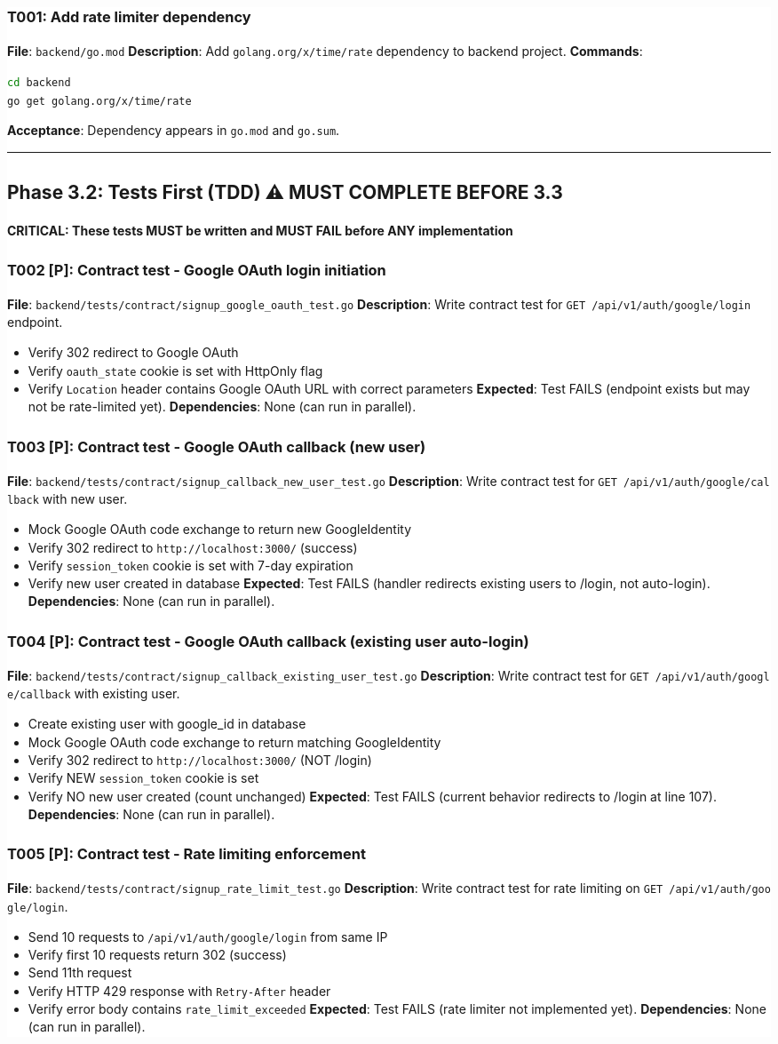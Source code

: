 ### T001: Add rate limiter dependency
**File**: `backend/go.mod`
**Description**: Add `golang.org/x/time/rate` dependency to backend project.
**Commands**:
```bash
cd backend
go get golang.org/x/time/rate
```
**Acceptance**: Dependency appears in `go.mod` and `go.sum`.

---

## Phase 3.2: Tests First (TDD) ⚠️ MUST COMPLETE BEFORE 3.3
**CRITICAL: These tests MUST be written and MUST FAIL before ANY implementation**

### T002 [P]: Contract test - Google OAuth login initiation
**File**: `backend/tests/contract/signup_google_oauth_test.go`
**Description**: Write contract test for `GET /api/v1/auth/google/login` endpoint.
- Verify 302 redirect to Google OAuth
- Verify `oauth_state` cookie is set with HttpOnly flag
- Verify `Location` header contains Google OAuth URL with correct parameters
**Expected**: Test FAILS (endpoint exists but may not be rate-limited yet).
**Dependencies**: None (can run in parallel).

### T003 [P]: Contract test - Google OAuth callback (new user)
**File**: `backend/tests/contract/signup_callback_new_user_test.go`
**Description**: Write contract test for `GET /api/v1/auth/google/callback` with new user.
- Mock Google OAuth code exchange to return new GoogleIdentity
- Verify 302 redirect to `http://localhost:3000/` (success)
- Verify `session_token` cookie is set with 7-day expiration
- Verify new user created in database
**Expected**: Test FAILS (handler redirects existing users to /login, not auto-login).
**Dependencies**: None (can run in parallel).

### T004 [P]: Contract test - Google OAuth callback (existing user auto-login)
**File**: `backend/tests/contract/signup_callback_existing_user_test.go`
**Description**: Write contract test for `GET /api/v1/auth/google/callback` with existing user.
- Create existing user with google_id in database
- Mock Google OAuth code exchange to return matching GoogleIdentity
- Verify 302 redirect to `http://localhost:3000/` (NOT /login)
- Verify NEW `session_token` cookie is set
- Verify NO new user created (count unchanged)
**Expected**: Test FAILS (current behavior redirects to /login at line 107).
**Dependencies**: None (can run in parallel).

### T005 [P]: Contract test - Rate limiting enforcement
**File**: `backend/tests/contract/signup_rate_limit_test.go`
**Description**: Write contract test for rate limiting on `GET /api/v1/auth/google/login`.
- Send 10 requests to `/api/v1/auth/google/login` from same IP
- Verify first 10 requests return 302 (success)
- Send 11th request
- Verify HTTP 429 response with `Retry-After` header
- Verify error body contains `rate_limit_exceeded`
**Expected**: Test FAILS (rate limiter not implemented yet).
**Dependencies**: None (can run in parallel).
